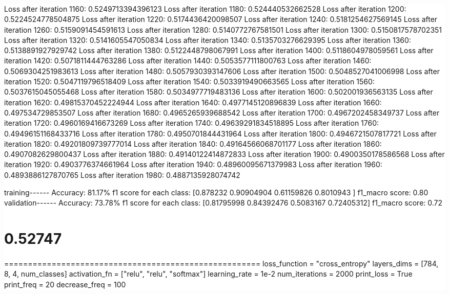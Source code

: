 Loss after iteration 1160: 0.5249713394396123
Loss after iteration 1180: 0.524440532662528
Loss after iteration 1200: 0.5224524778504875
Loss after iteration 1220: 0.5174436420098507
Loss after iteration 1240: 0.5181254627569145
Loss after iteration 1260: 0.5159091454591613
Loss after iteration 1280: 0.5140772767581501
Loss after iteration 1300: 0.5150817578702351
Loss after iteration 1320: 0.5141605547050834
Loss after iteration 1340: 0.5135703276629395
Loss after iteration 1360: 0.5138891927929742
Loss after iteration 1380: 0.5122448798067991
Loss after iteration 1400: 0.5118604978059561
Loss after iteration 1420: 0.5071811444763286
Loss after iteration 1440: 0.5053577111800763
Loss after iteration 1460: 0.5069304251983613
Loss after iteration 1480: 0.5057930393147606
Loss after iteration 1500: 0.5048527041006998
Loss after iteration 1520: 0.5047119796518409
Loss after iteration 1540: 0.5033919490663565
Loss after iteration 1560: 0.5037615045055468
Loss after iteration 1580: 0.5034977719483136
Loss after iteration 1600: 0.502001936563135
Loss after iteration 1620: 0.49815370452224944
Loss after iteration 1640: 0.4977145120896839
Loss after iteration 1660: 0.497534729853507
Loss after iteration 1680: 0.4965265939688542
Loss after iteration 1700: 0.4967202458349737
Loss after iteration 1720: 0.4960169416673269
Loss after iteration 1740: 0.49639291834518895
Loss after iteration 1760: 0.49496151168433716
Loss after iteration 1780: 0.4950701844431964
Loss after iteration 1800: 0.4946721507817721
Loss after iteration 1820: 0.49201809739777014
Loss after iteration 1840: 0.49164566068701177
Loss after iteration 1860: 0.4907082629800437
Loss after iteration 1880: 0.49140122414872833
Loss after iteration 1900: 0.4900350178586568
Loss after iteration 1920: 0.4903776374661964
Loss after iteration 1940: 0.48960095671379983
Loss after iteration 1960: 0.4893886127870765
Loss after iteration 1980: 0.4887135928074742
>>
training------
Accuracy: 81.17%
f1 score for each class: [0.878232   0.90904904 0.61159826 0.8010943 ]
f1_macro score: 0.80
validation------
Accuracy: 73.78%
f1 score for each class: [0.81795998 0.84392476 0.5083167  0.72405312]
f1_macro score: 0.72
>>
# 0.52747
======================================================
loss_function = "cross_entropy"
layers_dims = [784, 8, 4, num_classes]
activation_fn = ["relu", "relu", "softmax"]
learning_rate = 1e-2
num_iterations = 2000
print_loss = True
print_freq = 20
decrease_freq = 100